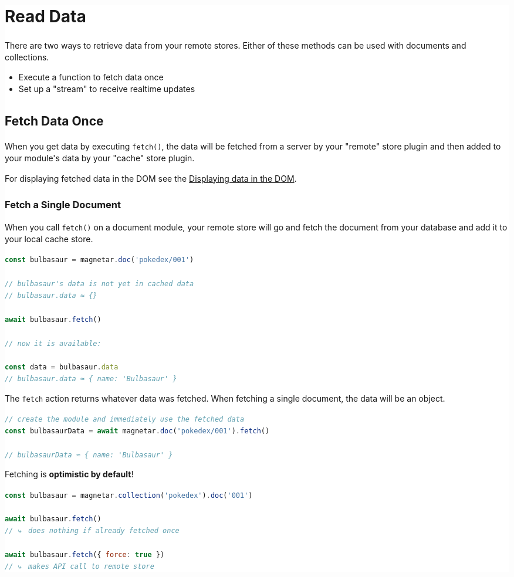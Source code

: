 # Read Data

There are two ways to retrieve data from your remote stores. Either of these methods can be used with documents and collections.

- Execute a function to fetch data once
- Set up a "stream" to receive realtime updates

## Fetch Data Once

When you get data by executing `fetch()`, the data will be fetched from a server by your "remote" store plugin and then added to your module's data by your "cache" store plugin.

For displaying fetched data in the DOM see the [Displaying data in the DOM](../setup/#displaying-data-in-the-dom).

### Fetch a Single Document

When you call `fetch()` on a document module, your remote store will go and fetch the document from your database and add it to your local cache store.

```javascript
const bulbasaur = magnetar.doc('pokedex/001')

// bulbasaur's data is not yet in cached data
// bulbasaur.data ≈ {}

await bulbasaur.fetch()

// now it is available:

const data = bulbasaur.data
// bulbasaur.data ≈ { name: 'Bulbasaur' }
```

The `fetch` action returns whatever data was fetched. When fetching a single document, the data will be an object.

```js
// create the module and immediately use the fetched data
const bulbasaurData = await magnetar.doc('pokedex/001').fetch()

// bulbasaurData ≈ { name: 'Bulbasaur' }
```

Fetching is **optimistic by default**!

```js
const bulbasaur = magnetar.collection('pokedex').doc('001')

await bulbasaur.fetch()
// ⤷　does nothing if already fetched once

await bulbasaur.fetch({ force: true })
// ⤷　makes API call to remote store
```
